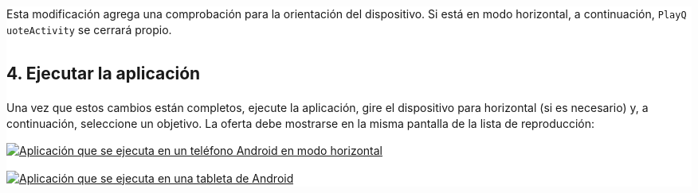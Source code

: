 Esta modificación agrega una comprobación para la orientación del dispositivo. Si está en modo horizontal, a continuación, `PlayQuoteActivity` se cerrará propio.

## <a name="4-run-the-application"></a>4. Ejecutar la aplicación

Una vez que estos cambios están completos, ejecute la aplicación, gire el dispositivo para horizontal (si es necesario) y, a continuación, seleccione un objetivo. La oferta debe mostrarse en la misma pantalla de la lista de reproducción:

[![Aplicación que se ejecuta en un teléfono Android en modo horizontal](./images/intro-screenshot-phone-land-sml.png)](./images/intro-screenshot-phone-land.png#lightbox)

[![Aplicación que se ejecuta en una tableta de Android](./images/intro-screenshot-tablet-sml.png)](./images/intro-screenshot-tablet.png#lightbox)
